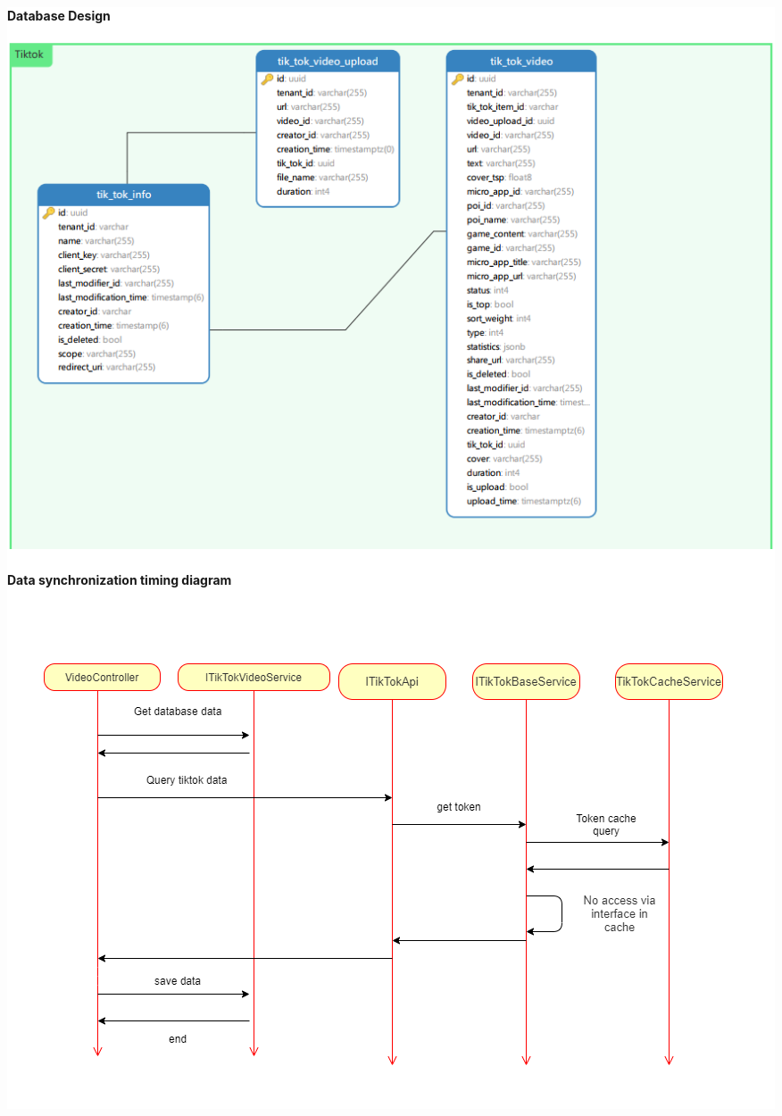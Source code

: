 #### Database Design
![DbDesignDiagram](./tiktok-server/tiktok_db_design.png)

#### Data synchronization timing diagram
![SequenceDiagram](./tiktok-server/sequence_diagram.png)